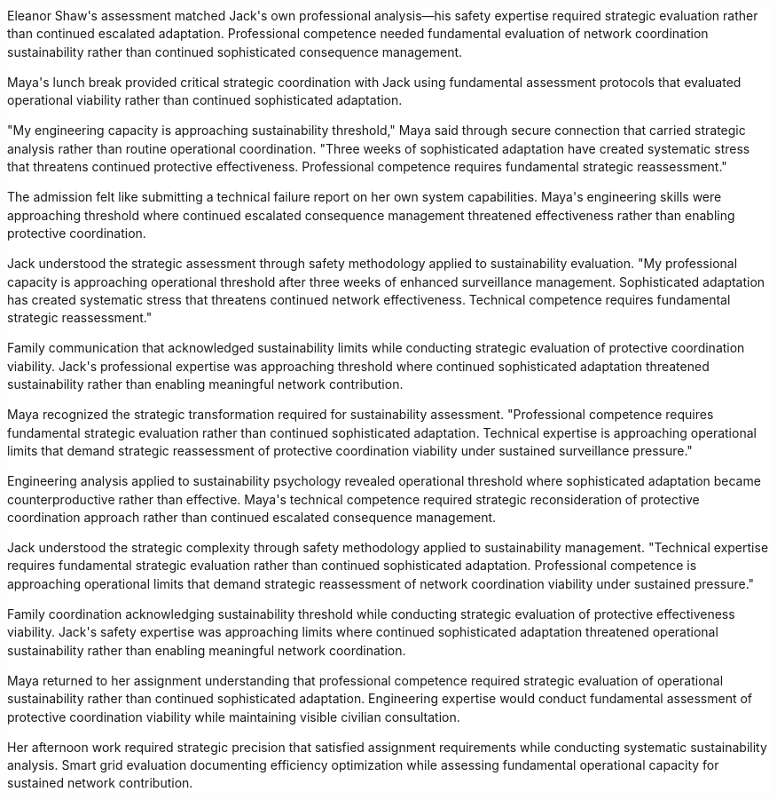 Eleanor Shaw's assessment matched Jack's own professional analysis—his safety expertise required strategic evaluation rather than continued escalated adaptation. Professional competence needed fundamental evaluation of network coordination sustainability rather than continued sophisticated consequence management.

Maya's lunch break provided critical strategic coordination with Jack using fundamental assessment protocols that evaluated operational viability rather than continued sophisticated adaptation.

"My engineering capacity is approaching sustainability threshold," Maya said through secure connection that carried strategic analysis rather than routine operational coordination. "Three weeks of sophisticated adaptation have created systematic stress that threatens continued protective effectiveness. Professional competence requires fundamental strategic reassessment."

The admission felt like submitting a technical failure report on her own system capabilities. Maya's engineering skills were approaching threshold where continued escalated consequence management threatened effectiveness rather than enabling protective coordination.

Jack understood the strategic assessment through safety methodology applied to sustainability evaluation. "My professional capacity is approaching operational threshold after three weeks of enhanced surveillance management. Sophisticated adaptation has created systematic stress that threatens continued network effectiveness. Technical competence requires fundamental strategic reassessment."

Family communication that acknowledged sustainability limits while conducting strategic evaluation of protective coordination viability. Jack's professional expertise was approaching threshold where continued sophisticated adaptation threatened sustainability rather than enabling meaningful network contribution.

Maya recognized the strategic transformation required for sustainability assessment. "Professional competence requires fundamental strategic evaluation rather than continued sophisticated adaptation. Technical expertise is approaching operational limits that demand strategic reassessment of protective coordination viability under sustained surveillance pressure."

Engineering analysis applied to sustainability psychology revealed operational threshold where sophisticated adaptation became counterproductive rather than effective. Maya's technical competence required strategic reconsideration of protective coordination approach rather than continued escalated consequence management.

Jack understood the strategic complexity through safety methodology applied to sustainability management. "Technical expertise requires fundamental strategic evaluation rather than continued sophisticated adaptation. Professional competence is approaching operational limits that demand strategic reassessment of network coordination viability under sustained pressure."

Family coordination acknowledging sustainability threshold while conducting strategic evaluation of protective effectiveness viability. Jack's safety expertise was approaching limits where continued sophisticated adaptation threatened operational sustainability rather than enabling meaningful network coordination.

Maya returned to her assignment understanding that professional competence required strategic evaluation of operational sustainability rather than continued sophisticated adaptation. Engineering expertise would conduct fundamental assessment of protective coordination viability while maintaining visible civilian consultation.

Her afternoon work required strategic precision that satisfied assignment requirements while conducting systematic sustainability analysis. Smart grid evaluation documenting efficiency optimization while assessing fundamental operational capacity for sustained network contribution.
